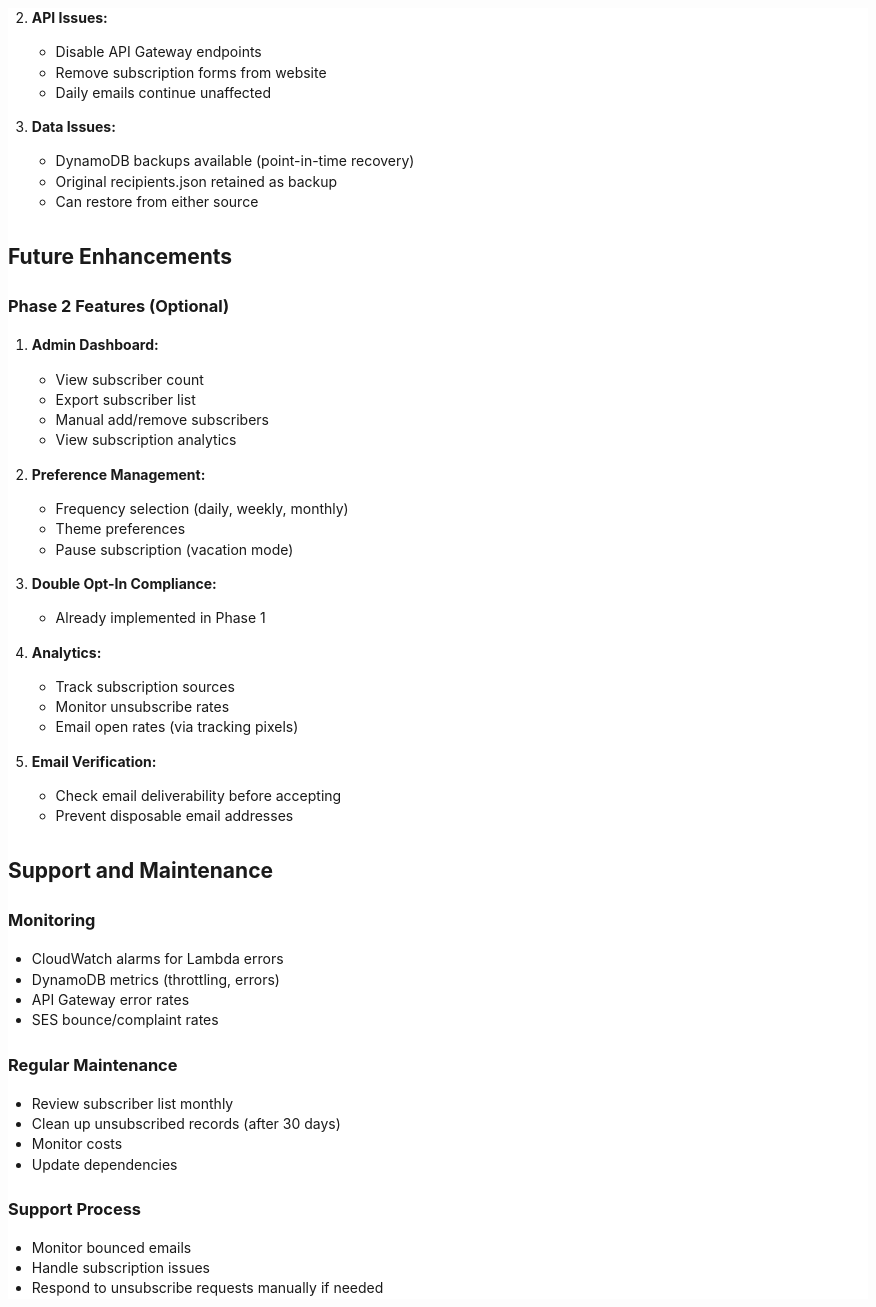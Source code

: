 2. **API Issues:**
   - Disable API Gateway endpoints
   - Remove subscription forms from website
   - Daily emails continue unaffected

3. **Data Issues:**
   - DynamoDB backups available (point-in-time recovery)
   - Original recipients.json retained as backup
   - Can restore from either source

## Future Enhancements

### Phase 2 Features (Optional)
1. **Admin Dashboard:**
   - View subscriber count
   - Export subscriber list
   - Manual add/remove subscribers
   - View subscription analytics

2. **Preference Management:**
   - Frequency selection (daily, weekly, monthly)
   - Theme preferences
   - Pause subscription (vacation mode)

3. **Double Opt-In Compliance:**
   - Already implemented in Phase 1

4. **Analytics:**
   - Track subscription sources
   - Monitor unsubscribe rates
   - Email open rates (via tracking pixels)

5. **Email Verification:**
   - Check email deliverability before accepting
   - Prevent disposable email addresses

## Support and Maintenance

### Monitoring
- CloudWatch alarms for Lambda errors
- DynamoDB metrics (throttling, errors)
- API Gateway error rates
- SES bounce/complaint rates

### Regular Maintenance
- Review subscriber list monthly
- Clean up unsubscribed records (after 30 days)
- Monitor costs
- Update dependencies

### Support Process
- Monitor bounced emails
- Handle subscription issues
- Respond to unsubscribe requests manually if needed
